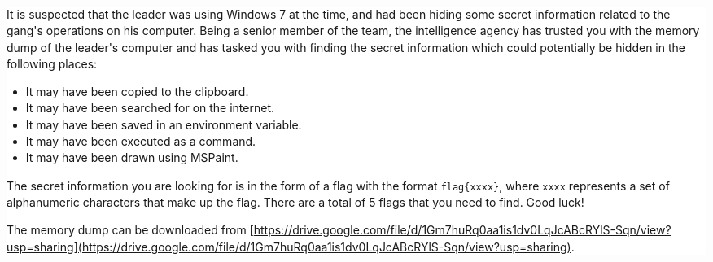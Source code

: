 It is suspected that the leader was using Windows 7 at the time, and had been hiding some secret information related to the gang's operations on his computer. Being a senior member of the team, the intelligence agency has trusted you with the memory dump of the leader's computer and has tasked you with finding the secret information which could potentially be hidden in the following places:

- It may have been copied to the clipboard.
- It may have been searched for on the internet.
- It may have been saved in an environment variable.
- It may have been executed as a command.
- It may have been drawn using MSPaint.

The secret information you are looking for is in the form of a flag with the format `flag{xxxx}`, where `xxxx` represents a set of alphanumeric characters that make up the flag. There are a total of 5 flags that you need to find. Good luck!

The memory dump can be downloaded from [https://drive.google.com/file/d/1Gm7huRq0aa1is1dv0LqJcABcRYlS-Sqn/view?usp=sharing](https://drive.google.com/file/d/1Gm7huRq0aa1is1dv0LqJcABcRYlS-Sqn/view?usp=sharing).